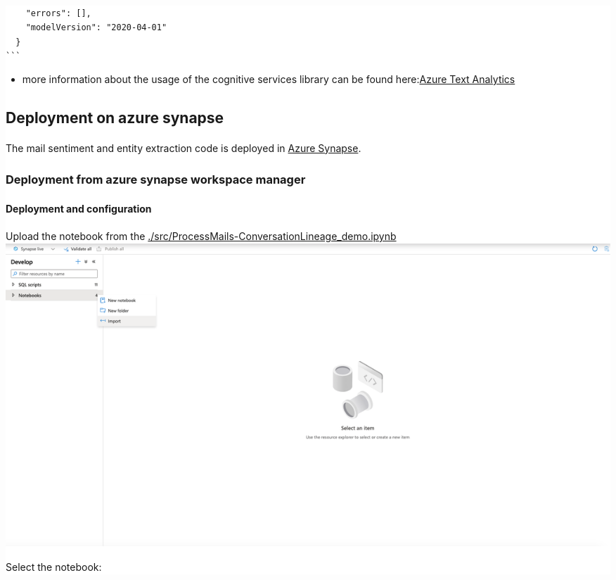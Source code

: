         "errors": [],
        "modelVersion": "2020-04-01"
      }
    ```  
  - more information about the usage of the cognitive services library can be found here:[Azure Text Analytics](https://azure.microsoft.com/en-us/services/cognitive-services/text-analytics/#features)


## Deployment on azure synapse

The mail sentiment and entity extraction code is deployed in  [Azure Synapse](https://azure.microsoft.com/en-us/services/synapse-analytics/).


### Deployment from azure synapse workspace manager

#### Deployment and configuration

Upload the notebook from the [./src/ProcessMails-ConversationLineage_demo.ipynb](./src/ProcessMails-ConversationLineage_demo.ipynb)
![Upload notebook](../docs/analytics_notebook_imgs/import_mail_processing_notebook_00.png)


Select the notebook:  